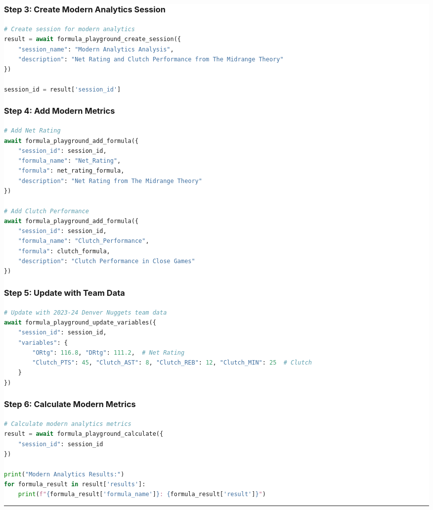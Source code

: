 ### Step 3: Create Modern Analytics Session
```python
# Create session for modern analytics
result = await formula_playground_create_session({
    "session_name": "Modern Analytics Analysis",
    "description": "Net Rating and Clutch Performance from The Midrange Theory"
})

session_id = result['session_id']
```

### Step 4: Add Modern Metrics
```python
# Add Net Rating
await formula_playground_add_formula({
    "session_id": session_id,
    "formula_name": "Net_Rating",
    "formula": net_rating_formula,
    "description": "Net Rating from The Midrange Theory"
})

# Add Clutch Performance
await formula_playground_add_formula({
    "session_id": session_id,
    "formula_name": "Clutch_Performance",
    "formula": clutch_formula,
    "description": "Clutch Performance in Close Games"
})
```

### Step 5: Update with Team Data
```python
# Update with 2023-24 Denver Nuggets team data
await formula_playground_update_variables({
    "session_id": session_id,
    "variables": {
        "ORtg": 116.8, "DRtg": 111.2,  # Net Rating
        "Clutch_PTS": 45, "Clutch_AST": 8, "Clutch_REB": 12, "Clutch_MIN": 25  # Clutch
    }
})
```

### Step 6: Calculate Modern Metrics
```python
# Calculate modern analytics metrics
result = await formula_playground_calculate({
    "session_id": session_id
})

print("Modern Analytics Results:")
for formula_result in result['results']:
    print(f"{formula_result['formula_name']}: {formula_result['result']}")
```

---